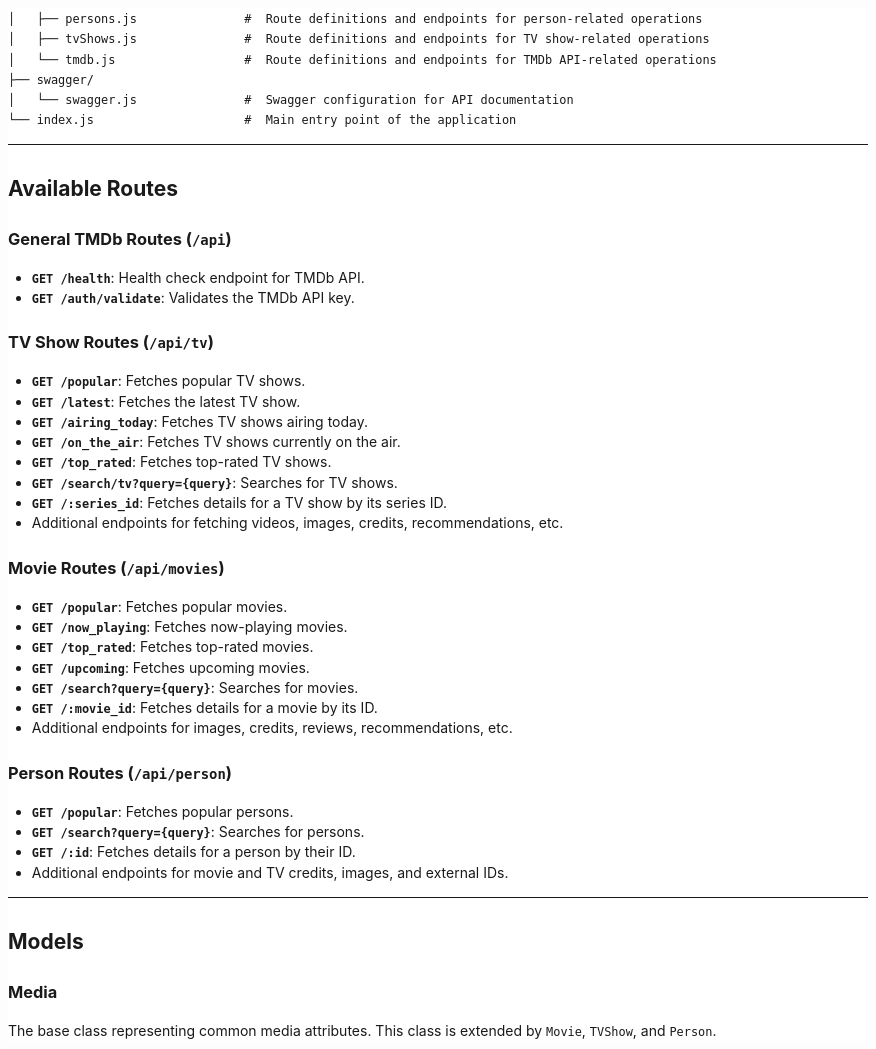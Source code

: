 ```
│   ├── persons.js               #  Route definitions and endpoints for person-related operations
│   ├── tvShows.js               #  Route definitions and endpoints for TV show-related operations
│   └── tmdb.js                  #  Route definitions and endpoints for TMDb API-related operations
├── swagger/
│   └── swagger.js               #  Swagger configuration for API documentation
└── index.js                     #  Main entry point of the application

```

---

## Available Routes

### General TMDb Routes (`/api`)
- **`GET /health`**: Health check endpoint for TMDb API.
- **`GET /auth/validate`**: Validates the TMDb API key.

### TV Show Routes (`/api/tv`)
- **`GET /popular`**: Fetches popular TV shows.
- **`GET /latest`**: Fetches the latest TV show.
- **`GET /airing_today`**: Fetches TV shows airing today.
- **`GET /on_the_air`**: Fetches TV shows currently on the air.
- **`GET /top_rated`**: Fetches top-rated TV shows.
- **`GET /search/tv?query={query}`**: Searches for TV shows.
- **`GET /:series_id`**: Fetches details for a TV show by its series ID.
- Additional endpoints for fetching videos, images, credits, recommendations, etc.

### Movie Routes (`/api/movies`)
- **`GET /popular`**: Fetches popular movies.
- **`GET /now_playing`**: Fetches now-playing movies.
- **`GET /top_rated`**: Fetches top-rated movies.
- **`GET /upcoming`**: Fetches upcoming movies.
- **`GET /search?query={query}`**: Searches for movies.
- **`GET /:movie_id`**: Fetches details for a movie by its ID.
- Additional endpoints for images, credits, reviews, recommendations, etc.

### Person Routes (`/api/person`)
- **`GET /popular`**: Fetches popular persons.
- **`GET /search?query={query}`**: Searches for persons.
- **`GET /:id`**: Fetches details for a person by their ID.
- Additional endpoints for movie and TV credits, images, and external IDs.

---

## Models

### Media

The base class representing common media attributes. This class is extended by `Movie`, `TVShow`, and `Person`.
